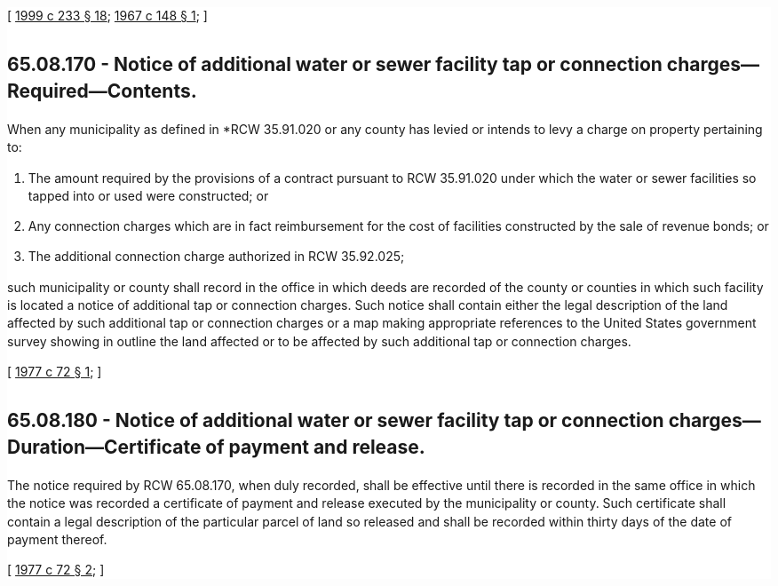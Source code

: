 \[ [1999 c 233 § 18](https://lawfilesext.leg.wa.gov/biennium/1999-00/Pdf/Bills/Session%20Laws/House/1647-S.SL.pdf?cite=1999%20c%20233%20§%2018); [1967 c 148 § 1](https://leg.wa.gov/CodeReviser/documents/sessionlaw/1967c148.pdf?cite=1967%20c%20148%20§%201); \]

## 65.08.170 - Notice of additional water or sewer facility tap or connection charges—Required—Contents.
When any municipality as defined in *RCW 35.91.020 or any county has levied or intends to levy a charge on property pertaining to:

1. The amount required by the provisions of a contract pursuant to RCW 35.91.020 under which the water or sewer facilities so tapped into or used were constructed; or

2. Any connection charges which are in fact reimbursement for the cost of facilities constructed by the sale of revenue bonds; or

3. The additional connection charge authorized in RCW 35.92.025;

such municipality or county shall record in the office in which deeds are recorded of the county or counties in which such facility is located a notice of additional tap or connection charges. Such notice shall contain either the legal description of the land affected by such additional tap or connection charges or a map making appropriate references to the United States government survey showing in outline the land affected or to be affected by such additional tap or connection charges.

\[ [1977 c 72 § 1](https://leg.wa.gov/CodeReviser/documents/sessionlaw/1977c72.pdf?cite=1977%20c%2072%20§%201); \]

## 65.08.180 - Notice of additional water or sewer facility tap or connection charges—Duration—Certificate of payment and release.
The notice required by RCW 65.08.170, when duly recorded, shall be effective until there is recorded in the same office in which the notice was recorded a certificate of payment and release executed by the municipality or county. Such certificate shall contain a legal description of the particular parcel of land so released and shall be recorded within thirty days of the date of payment thereof.

\[ [1977 c 72 § 2](https://leg.wa.gov/CodeReviser/documents/sessionlaw/1977c72.pdf?cite=1977%20c%2072%20§%202); \]

